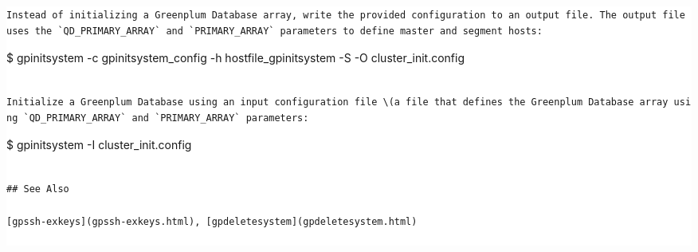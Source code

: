 ```
Instead of initializing a Greenplum Database array, write the provided configuration to an output file. The output file uses the `QD_PRIMARY_ARRAY` and `PRIMARY_ARRAY` parameters to define master and segment hosts:

```
$ gpinitsystem -c gpinitsystem_config -h 
hostfile_gpinitsystem -S -O cluster_init.config
```

Initialize a Greenplum Database using an input configuration file \(a file that defines the Greenplum Database array using `QD_PRIMARY_ARRAY` and `PRIMARY_ARRAY` parameters:

```
$ gpinitsystem -I cluster_init.config
```

## See Also 

[gpssh-exkeys](gpssh-exkeys.html), [gpdeletesystem](gpdeletesystem.html)


